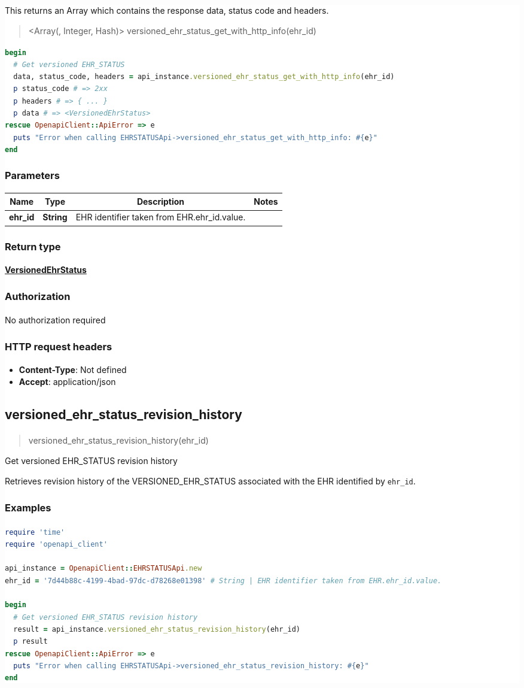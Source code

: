 This returns an Array which contains the response data, status code and headers.

> <Array(<VersionedEhrStatus>, Integer, Hash)> versioned_ehr_status_get_with_http_info(ehr_id)

```ruby
begin
  # Get versioned EHR_STATUS
  data, status_code, headers = api_instance.versioned_ehr_status_get_with_http_info(ehr_id)
  p status_code # => 2xx
  p headers # => { ... }
  p data # => <VersionedEhrStatus>
rescue OpenapiClient::ApiError => e
  puts "Error when calling EHRSTATUSApi->versioned_ehr_status_get_with_http_info: #{e}"
end
```

### Parameters

| Name | Type | Description | Notes |
| ---- | ---- | ----------- | ----- |
| **ehr_id** | **String** | EHR identifier taken from EHR.ehr_id.value.  |  |

### Return type

[**VersionedEhrStatus**](VersionedEhrStatus.md)

### Authorization

No authorization required

### HTTP request headers

- **Content-Type**: Not defined
- **Accept**: application/json


## versioned_ehr_status_revision_history

> <RevisionHistory> versioned_ehr_status_revision_history(ehr_id)

Get versioned EHR_STATUS revision history

Retrieves revision history of the VERSIONED_EHR_STATUS associated with the EHR identified by `ehr_id`. 

### Examples

```ruby
require 'time'
require 'openapi_client'

api_instance = OpenapiClient::EHRSTATUSApi.new
ehr_id = '7d44b88c-4199-4bad-97dc-d78268e01398' # String | EHR identifier taken from EHR.ehr_id.value. 

begin
  # Get versioned EHR_STATUS revision history
  result = api_instance.versioned_ehr_status_revision_history(ehr_id)
  p result
rescue OpenapiClient::ApiError => e
  puts "Error when calling EHRSTATUSApi->versioned_ehr_status_revision_history: #{e}"
end
```
